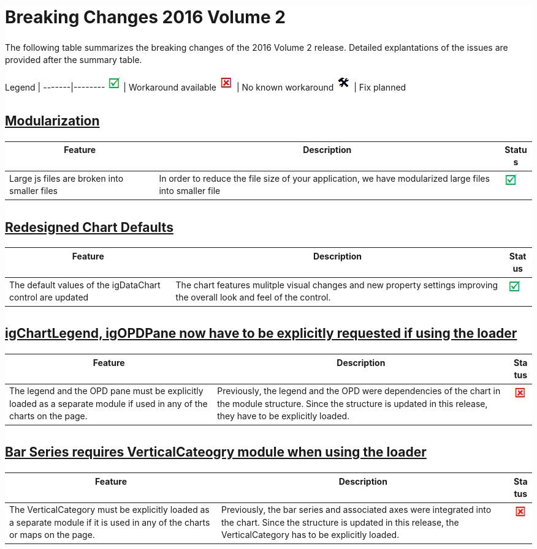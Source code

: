 ﻿

# Breaking Changes 2016 Volume 2

The following table summarizes the breaking changes of the 2016 Volume 2 release. Detailed explantations of the issues are provided after the summary table.

Legend | 
-------|--------
![](../images/images/positive.png) | Workaround available
![](../images/images/negative.png) | No known workaround
![](../images/images/plannedFix.png) | Fix planned

## [Modularization](#modularization)

Feature | Description | Status
---|---|---
Large js files are broken into smaller files |In order to reduce the file size of your application, we have modularized large files into smaller file | ![](../images/images/positive.png)


## [Redesigned Chart Defaults](#redesignedchartdefaults)
Feature | Description | Status
---|---|---
The default values of the igDataChart control are updated |The chart features mulitple visual changes and new property settings improving the overall look and feel of the control.| ![](../images/images/positive.png)

## [igChartLegend, igOPDPane now have to be explicitly requested if using the loader](#igChartLegendigOPDPane)
Feature | Description | Status
---|---|---
The legend and the OPD pane must be explicitly loaded as a separate module if used in any of the charts on the page.|Previously, the legend and the OPD were dependencies of the chart in the module structure. Since the structure is updated in this release, they have to be explicitly loaded.|![](../images/images/negative.png)


## [Bar Series requires VerticalCateogry module when using the loader](#barseries)
Feature | Description | Status
---|---|---
The VerticalCategory must be explicitly loaded as a separate module if it is used in any of the charts or maps on the page. |Previously, the bar series and associated axes were integrated into the chart. Since the structure is updated in this release, the VerticalCategory has to be explicitly loaded. |![](../images/images/negative.png)

